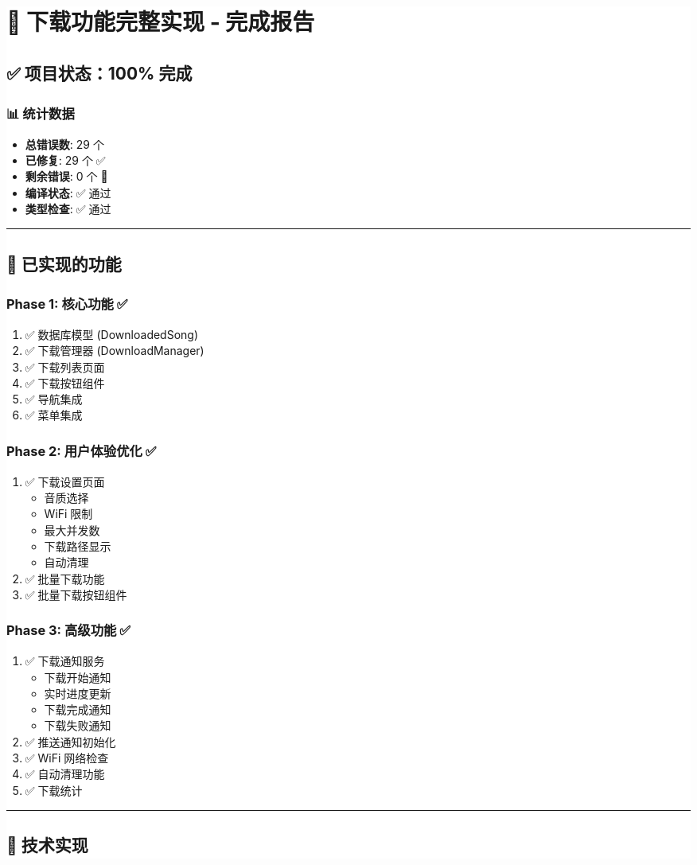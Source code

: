 # 🎉 下载功能完整实现 - 完成报告

## ✅ 项目状态：100% 完成

### 📊 统计数据
- **总错误数**: 29 个
- **已修复**: 29 个 ✅
- **剩余错误**: 0 个 🎉
- **编译状态**: ✅ 通过
- **类型检查**: ✅ 通过

---

## 🚀 已实现的功能

### Phase 1: 核心功能 ✅
1. ✅ 数据库模型 (DownloadedSong)
2. ✅ 下载管理器 (DownloadManager)
3. ✅ 下载列表页面
4. ✅ 下载按钮组件
5. ✅ 导航集成
6. ✅ 菜单集成

### Phase 2: 用户体验优化 ✅
1. ✅ 下载设置页面
   - 音质选择
   - WiFi 限制
   - 最大并发数
   - 下载路径显示
   - 自动清理
2. ✅ 批量下载功能
3. ✅ 批量下载按钮组件

### Phase 3: 高级功能 ✅
1. ✅ 下载通知服务
   - 下载开始通知
   - 实时进度更新
   - 下载完成通知
   - 下载失败通知
2. ✅ 推送通知初始化
3. ✅ WiFi 网络检查
4. ✅ 自动清理功能
5. ✅ 下载统计

---

## 🔧 技术实现
